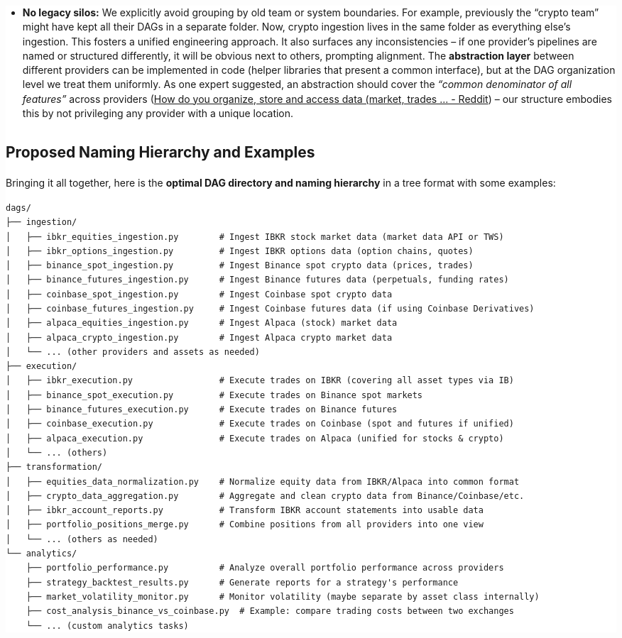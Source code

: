- **No legacy silos:** We explicitly avoid grouping by old team or system boundaries. For example, previously the “crypto team” might have kept all their DAGs in a separate folder. Now, crypto ingestion lives in the same folder as everything else’s ingestion. This fosters a unified engineering approach. It also surfaces any inconsistencies – if one provider’s pipelines are named or structured differently, it will be obvious next to others, prompting alignment. The **abstraction layer** between different providers can be implemented in code (helper libraries that present a common interface), but at the DAG organization level we treat them uniformly. As one expert suggested, an abstraction should cover the *“common denominator of all features”* across providers ([How do you organize, store and access data (market, trades ... - Reddit](https://www.reddit.com/r/algotrading/comments/11i1lqa/how_do_you_organize_store_and_access_data_market/#:~:text=Reddit%20www,I)) – our structure embodies this by not privileging any provider with a unique location. 

## Proposed Naming Hierarchy and Examples 

Bringing it all together, here is the **optimal DAG directory and naming hierarchy** in a tree format with some examples:

```
dags/
├── ingestion/
│   ├── ibkr_equities_ingestion.py        # Ingest IBKR stock market data (market data API or TWS)
│   ├── ibkr_options_ingestion.py         # Ingest IBKR options data (option chains, quotes)
│   ├── binance_spot_ingestion.py         # Ingest Binance spot crypto data (prices, trades)
│   ├── binance_futures_ingestion.py      # Ingest Binance futures data (perpetuals, funding rates)
│   ├── coinbase_spot_ingestion.py        # Ingest Coinbase spot crypto data
│   ├── coinbase_futures_ingestion.py     # Ingest Coinbase futures data (if using Coinbase Derivatives)
│   ├── alpaca_equities_ingestion.py      # Ingest Alpaca (stock) market data
│   ├── alpaca_crypto_ingestion.py        # Ingest Alpaca crypto market data
│   └── ... (other providers and assets as needed)
├── execution/
│   ├── ibkr_execution.py                 # Execute trades on IBKR (covering all asset types via IB)
│   ├── binance_spot_execution.py         # Execute trades on Binance spot markets 
│   ├── binance_futures_execution.py      # Execute trades on Binance futures 
│   ├── coinbase_execution.py             # Execute trades on Coinbase (spot and futures if unified)
│   ├── alpaca_execution.py               # Execute trades on Alpaca (unified for stocks & crypto)
│   └── ... (others)
├── transformation/
│   ├── equities_data_normalization.py    # Normalize equity data from IBKR/Alpaca into common format
│   ├── crypto_data_aggregation.py        # Aggregate and clean crypto data from Binance/Coinbase/etc.
│   ├── ibkr_account_reports.py           # Transform IBKR account statements into usable data
│   ├── portfolio_positions_merge.py      # Combine positions from all providers into one view
│   └── ... (others as needed)
└── analytics/
    ├── portfolio_performance.py          # Analyze overall portfolio performance across providers
    ├── strategy_backtest_results.py      # Generate reports for a strategy's performance
    ├── market_volatility_monitor.py      # Monitor volatility (maybe separate by asset class internally)
    ├── cost_analysis_binance_vs_coinbase.py  # Example: compare trading costs between two exchanges
    └── ... (custom analytics tasks)
```
